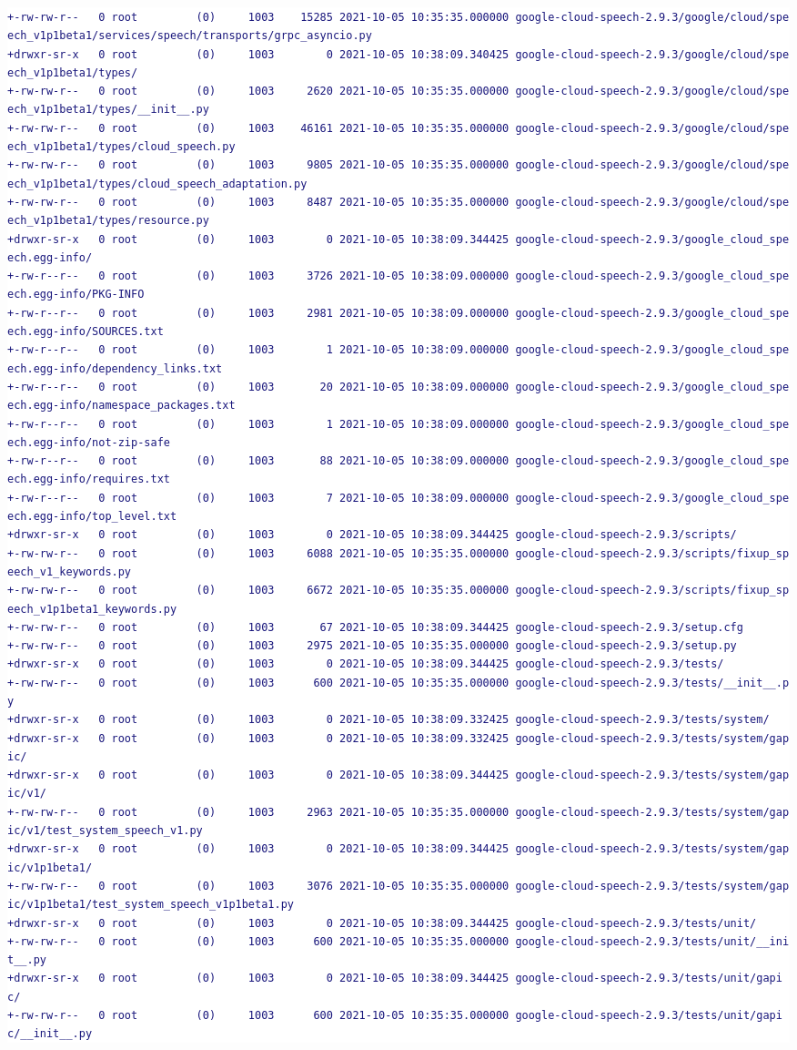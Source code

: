 ```diff
+-rw-rw-r--   0 root         (0)     1003    15285 2021-10-05 10:35:35.000000 google-cloud-speech-2.9.3/google/cloud/speech_v1p1beta1/services/speech/transports/grpc_asyncio.py
+drwxr-sr-x   0 root         (0)     1003        0 2021-10-05 10:38:09.340425 google-cloud-speech-2.9.3/google/cloud/speech_v1p1beta1/types/
+-rw-rw-r--   0 root         (0)     1003     2620 2021-10-05 10:35:35.000000 google-cloud-speech-2.9.3/google/cloud/speech_v1p1beta1/types/__init__.py
+-rw-rw-r--   0 root         (0)     1003    46161 2021-10-05 10:35:35.000000 google-cloud-speech-2.9.3/google/cloud/speech_v1p1beta1/types/cloud_speech.py
+-rw-rw-r--   0 root         (0)     1003     9805 2021-10-05 10:35:35.000000 google-cloud-speech-2.9.3/google/cloud/speech_v1p1beta1/types/cloud_speech_adaptation.py
+-rw-rw-r--   0 root         (0)     1003     8487 2021-10-05 10:35:35.000000 google-cloud-speech-2.9.3/google/cloud/speech_v1p1beta1/types/resource.py
+drwxr-sr-x   0 root         (0)     1003        0 2021-10-05 10:38:09.344425 google-cloud-speech-2.9.3/google_cloud_speech.egg-info/
+-rw-r--r--   0 root         (0)     1003     3726 2021-10-05 10:38:09.000000 google-cloud-speech-2.9.3/google_cloud_speech.egg-info/PKG-INFO
+-rw-r--r--   0 root         (0)     1003     2981 2021-10-05 10:38:09.000000 google-cloud-speech-2.9.3/google_cloud_speech.egg-info/SOURCES.txt
+-rw-r--r--   0 root         (0)     1003        1 2021-10-05 10:38:09.000000 google-cloud-speech-2.9.3/google_cloud_speech.egg-info/dependency_links.txt
+-rw-r--r--   0 root         (0)     1003       20 2021-10-05 10:38:09.000000 google-cloud-speech-2.9.3/google_cloud_speech.egg-info/namespace_packages.txt
+-rw-r--r--   0 root         (0)     1003        1 2021-10-05 10:38:09.000000 google-cloud-speech-2.9.3/google_cloud_speech.egg-info/not-zip-safe
+-rw-r--r--   0 root         (0)     1003       88 2021-10-05 10:38:09.000000 google-cloud-speech-2.9.3/google_cloud_speech.egg-info/requires.txt
+-rw-r--r--   0 root         (0)     1003        7 2021-10-05 10:38:09.000000 google-cloud-speech-2.9.3/google_cloud_speech.egg-info/top_level.txt
+drwxr-sr-x   0 root         (0)     1003        0 2021-10-05 10:38:09.344425 google-cloud-speech-2.9.3/scripts/
+-rw-rw-r--   0 root         (0)     1003     6088 2021-10-05 10:35:35.000000 google-cloud-speech-2.9.3/scripts/fixup_speech_v1_keywords.py
+-rw-rw-r--   0 root         (0)     1003     6672 2021-10-05 10:35:35.000000 google-cloud-speech-2.9.3/scripts/fixup_speech_v1p1beta1_keywords.py
+-rw-rw-r--   0 root         (0)     1003       67 2021-10-05 10:38:09.344425 google-cloud-speech-2.9.3/setup.cfg
+-rw-rw-r--   0 root         (0)     1003     2975 2021-10-05 10:35:35.000000 google-cloud-speech-2.9.3/setup.py
+drwxr-sr-x   0 root         (0)     1003        0 2021-10-05 10:38:09.344425 google-cloud-speech-2.9.3/tests/
+-rw-rw-r--   0 root         (0)     1003      600 2021-10-05 10:35:35.000000 google-cloud-speech-2.9.3/tests/__init__.py
+drwxr-sr-x   0 root         (0)     1003        0 2021-10-05 10:38:09.332425 google-cloud-speech-2.9.3/tests/system/
+drwxr-sr-x   0 root         (0)     1003        0 2021-10-05 10:38:09.332425 google-cloud-speech-2.9.3/tests/system/gapic/
+drwxr-sr-x   0 root         (0)     1003        0 2021-10-05 10:38:09.344425 google-cloud-speech-2.9.3/tests/system/gapic/v1/
+-rw-rw-r--   0 root         (0)     1003     2963 2021-10-05 10:35:35.000000 google-cloud-speech-2.9.3/tests/system/gapic/v1/test_system_speech_v1.py
+drwxr-sr-x   0 root         (0)     1003        0 2021-10-05 10:38:09.344425 google-cloud-speech-2.9.3/tests/system/gapic/v1p1beta1/
+-rw-rw-r--   0 root         (0)     1003     3076 2021-10-05 10:35:35.000000 google-cloud-speech-2.9.3/tests/system/gapic/v1p1beta1/test_system_speech_v1p1beta1.py
+drwxr-sr-x   0 root         (0)     1003        0 2021-10-05 10:38:09.344425 google-cloud-speech-2.9.3/tests/unit/
+-rw-rw-r--   0 root         (0)     1003      600 2021-10-05 10:35:35.000000 google-cloud-speech-2.9.3/tests/unit/__init__.py
+drwxr-sr-x   0 root         (0)     1003        0 2021-10-05 10:38:09.344425 google-cloud-speech-2.9.3/tests/unit/gapic/
+-rw-rw-r--   0 root         (0)     1003      600 2021-10-05 10:35:35.000000 google-cloud-speech-2.9.3/tests/unit/gapic/__init__.py
```